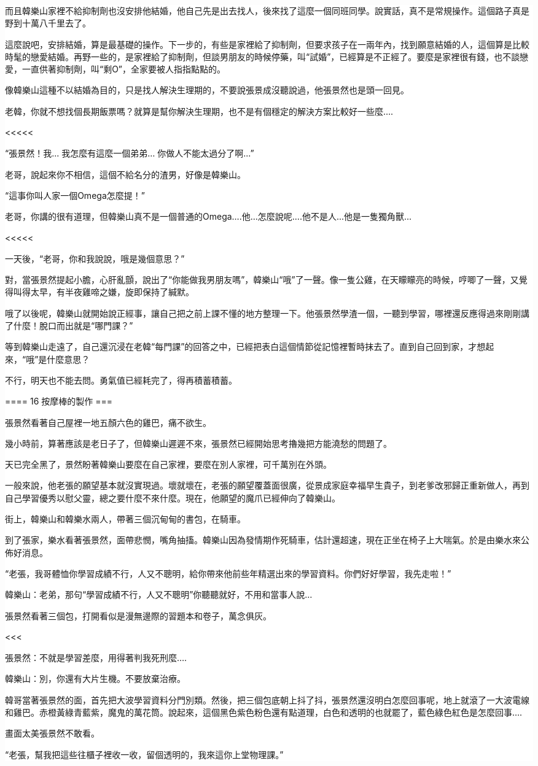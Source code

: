 而且韓樂山家裡不給抑制劑也沒安排他結婚，他自己先是出去找人，後來找了這麼一個同班同學。說實話，真不是常規操作。這個路子真是野到十萬八千里去了。

這麼說吧，安排結婚，算是最基礎的操作。下一步的，有些是家裡給了抑制劑，但要求孩子在一兩年內，找到願意結婚的人，這個算是比較時髦的戀愛結婚。再野一些的，是家裡給了抑制劑，但談男朋友的時候停藥，叫“試婚”，已經算是不正經了。要麼是家裡很有錢，也不談戀愛，一直供著抑制劑，叫“剩O”，全家要被人指指點點的。

像韓樂山這種不以結婚為目的，只是找人解決生理期的，不要說張景成沒聽說過，他張景然也是頭一回見。

老韓，你就不想找個長期飯票嗎？就算是幫你解決生理期，也不是有個穩定的解決方案比較好一些麼….

<<<<<

“張景然！我... 我怎麼有這麼一個弟弟… 你做人不能太過分了啊...”

老哥，說起來你不相信，這個不給名分的渣男，好像是韓樂山。

“這事你叫人家一個Omega怎麼提！”

老哥，你講的很有道理，但韓樂山真不是一個普通的Omega….他…怎麼說呢….他不是人...他是一隻獨角獸…

<<<<<

一天後，“老哥，你和我說說，哦是幾個意思？”

對，當張景然提起小膽，心肝亂顫，說出了“你能做我男朋友嗎”，韓樂山“哦”了一聲。像一隻公雞，在天矇矇亮的時候，哼唧了一聲，又覺得叫得太早，有半夜雞啼之嫌，旋即保持了緘默。

哦了以後呢，韓樂山就開始說正經事，讓自己把之前上課不懂的地方整理一下。他張景然學渣一個，一聽到學習，哪裡還反應得過來剛剛講了什麼！脫口而出就是“哪門課？”

等到韓樂山走遠了，自己還沉浸在老韓“每門課”的回答之中，已經把表白這個情節從記憶裡暫時抹去了。直到自己回到家，才想起來，“哦”是什麼意思？

不行，明天也不能去問。勇氣值已經耗完了，得再積蓄積蓄。

==== 16 按摩棒的製作 ===

張景然看著自己屋裡一地五顏六色的雞巴，痛不欲生。

幾小時前，算著應該是老日子了，但韓樂山遲遲不來，張景然已經開始思考擼幾把方能澆愁的問題了。

天已完全黑了，景然盼著韓樂山要麼在自己家裡，要麼在別人家裡，可千萬別在外頭。

一般來說，他老張的願望基本就沒實現過。壞就壞在，老張的願望覆蓋面很廣，從景成家庭幸福早生貴子，到老爹改邪歸正重新做人，再到自己學習優秀以慰父靈，總之要什麼不來什麼。現在，他願望的魔爪已經伸向了韓樂山。

街上，韓樂山和韓樂水兩人，帶著三個沉甸甸的書包，在騎車。

到了張家，樂水看著張景然，面帶悲憫，嘴角抽搐。韓樂山因為發情期作死騎車，估計還超速，現在正坐在椅子上大喘氣。於是由樂水來公佈好消息。

“老張，我哥體恤你學習成績不行，人又不聰明，給你帶來他前些年精選出來的學習資料。你們好好學習，我先走啦！”

韓樂山：老弟，那句“學習成績不行，人又不聰明”你聽聽就好，不用和當事人說…

張景然看著三個包，打開看似是漫無邊際的習題本和卷子，萬念俱灰。

<<<

張景然：不就是學習差麼，用得著判我死刑麼…. 

韓樂山：別，你還有大片生機。不要放棄治療。

韓哥當著張景然的面，首先把大波學習資料分門別類。然後，把三個包底朝上抖了抖，張景然還沒明白怎麼回事呢，地上就滾了一大波電線和雞巴。赤橙黃綠青藍紫，魔鬼的萬花筒。說起來，這個黑色紫色粉色還有點道理，白色和透明的也就罷了，藍色綠色紅色是怎麼回事….

畫面太美張景然不敢看。

“老張，幫我把這些往櫃子裡收一收，留個透明的，我來這你上堂物理課。”
